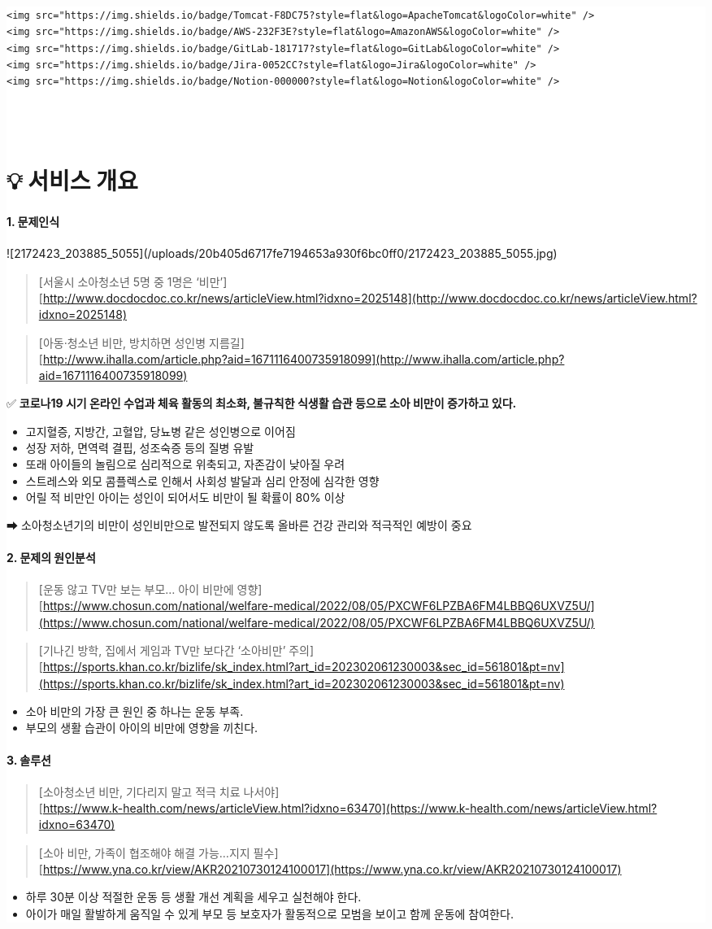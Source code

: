 	<img src="https://img.shields.io/badge/Tomcat-F8DC75?style=flat&logo=ApacheTomcat&logoColor=white" />
	<img src="https://img.shields.io/badge/AWS-232F3E?style=flat&logo=AmazonAWS&logoColor=white" />
	<img src="https://img.shields.io/badge/GitLab-181717?style=flat&logo=GitLab&logoColor=white" />
    <img src="https://img.shields.io/badge/Jira-0052CC?style=flat&logo=Jira&logoColor=white" />
    <img src="https://img.shields.io/badge/Notion-000000?style=flat&logo=Notion&logoColor=white" />
</div>
<div align="left">

<br>
<br>

# 💡 서비스 개요

<h4> 1. 문제인식 </h4>
![2172423_203885_5055](/uploads/20b405d6717fe7194653a930f6bc0ff0/2172423_203885_5055.jpg)

>[서울시 소아청소년 5명 중 1명은 ‘비만’] <br>
[http://www.docdocdoc.co.kr/news/articleView.html?idxno=2025148](http://www.docdocdoc.co.kr/news/articleView.html?idxno=2025148)

> [아동·청소년 비만, 방치하면 성인병 지름길] <br> 
[http://www.ihalla.com/article.php?aid=1671116400735918099](http://www.ihalla.com/article.php?aid=1671116400735918099)

✅ __코로나19 시기 온라인 수업과 체육 활동의 최소화, 불규칙한 식생활 습관 등으로 소아 비만이 증가하고 있다.__
- 고지혈증, 지방간, 고혈압, 당뇨병 같은 성인병으로 이어짐
- 성장 저하, 면역력 결핍, 성조숙증 등의 질병 유발
- 또래 아이들의 놀림으로 심리적으로 위축되고, 자존감이 낮아질 우려
- 스트레스와 외모 콤플렉스로 인해서 사회성 발달과 심리 안정에 심각한 영향
- 어릴 적 비만인 아이는 성인이 되어서도 비만이 될 확률이 80% 이상

➡ 소아청소년기의 비만이 성인비만으로 발전되지 않도록 올바른 건강 관리와 적극적인 예방이 중요
<h4> 2. 문제의 원인분석 </h4>

> [운동 않고 TV만 보는 부모… 아이 비만에 영향] <br>
[https://www.chosun.com/national/welfare-medical/2022/08/05/PXCWF6LPZBA6FM4LBBQ6UXVZ5U/](https://www.chosun.com/national/welfare-medical/2022/08/05/PXCWF6LPZBA6FM4LBBQ6UXVZ5U/)

> [기나긴 방학, 집에서 게임과 TV만 보다간 ‘소아비만’ 주의] <br>
[https://sports.khan.co.kr/bizlife/sk_index.html?art_id=202302061230003&sec_id=561801&pt=nv](https://sports.khan.co.kr/bizlife/sk_index.html?art_id=202302061230003&sec_id=561801&pt=nv)
    
- 소아 비만의 가장 큰 원인 중 하나는 운동 부족.
- 부모의 생활 습관이 아이의 비만에 영향을 끼친다.

<h4> 3. 솔루션 </h4>

> [소아청소년 비만, 기다리지 말고 적극 치료 나서야] <br>
[https://www.k-health.com/news/articleView.html?idxno=63470](https://www.k-health.com/news/articleView.html?idxno=63470)

> [소아 비만, 가족이 협조해야 해결 가능…지지 필수] <br>
[https://www.yna.co.kr/view/AKR20210730124100017](https://www.yna.co.kr/view/AKR20210730124100017)
- 하루 30분 이상 적절한 운동 등 생활 개선 계획을 세우고 실천해야 한다.
- 아이가 매일 활발하게 움직일 수 있게 부모 등 보호자가 활동적으로 모범을 보이고 함께 운동에 참여한다.
